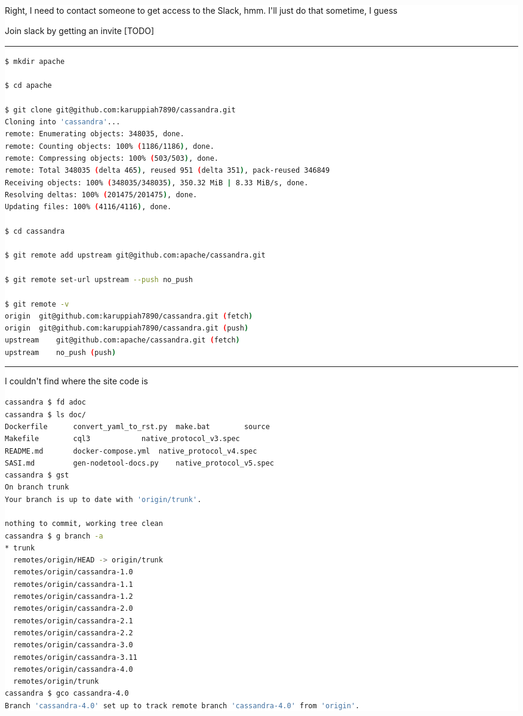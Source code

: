 Right, I need to contact someone to get access to the Slack, hmm. I'll just do that sometime, I guess

Join slack by getting an invite [TODO]

---

```bash
$ mkdir apache

$ cd apache

$ git clone git@github.com:karuppiah7890/cassandra.git
Cloning into 'cassandra'...
remote: Enumerating objects: 348035, done.
remote: Counting objects: 100% (1186/1186), done.
remote: Compressing objects: 100% (503/503), done.
remote: Total 348035 (delta 465), reused 951 (delta 351), pack-reused 346849
Receiving objects: 100% (348035/348035), 350.32 MiB | 8.33 MiB/s, done.
Resolving deltas: 100% (201475/201475), done.
Updating files: 100% (4116/4116), done.

$ cd cassandra

$ git remote add upstream git@github.com:apache/cassandra.git

$ git remote set-url upstream --push no_push

$ git remote -v
origin	git@github.com:karuppiah7890/cassandra.git (fetch)
origin	git@github.com:karuppiah7890/cassandra.git (push)
upstream	git@github.com:apache/cassandra.git (fetch)
upstream	no_push (push)
```

---

I couldn't find where the site code is

```bash
cassandra $ fd adoc
cassandra $ ls doc/
Dockerfile		convert_yaml_to_rst.py	make.bat		source
Makefile		cql3			native_protocol_v3.spec
README.md		docker-compose.yml	native_protocol_v4.spec
SASI.md			gen-nodetool-docs.py	native_protocol_v5.spec
cassandra $ gst
On branch trunk
Your branch is up to date with 'origin/trunk'.

nothing to commit, working tree clean
cassandra $ g branch -a
* trunk
  remotes/origin/HEAD -> origin/trunk
  remotes/origin/cassandra-1.0
  remotes/origin/cassandra-1.1
  remotes/origin/cassandra-1.2
  remotes/origin/cassandra-2.0
  remotes/origin/cassandra-2.1
  remotes/origin/cassandra-2.2
  remotes/origin/cassandra-3.0
  remotes/origin/cassandra-3.11
  remotes/origin/cassandra-4.0
  remotes/origin/trunk
cassandra $ gco cassandra-4.0
Branch 'cassandra-4.0' set up to track remote branch 'cassandra-4.0' from 'origin'.
```